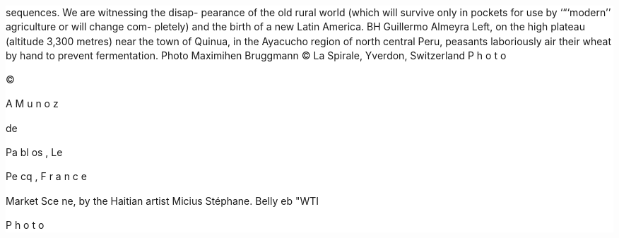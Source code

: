sequences. We are witnessing the disap- 
pearance of the old rural world (which will 
survive only in pockets for use by 
‘“‘modern’’ agriculture or will change com- 
pletely) and the birth of a new Latin 
America. 
BH Guillermo Almeyra 
Left, on the high plateau (altitude 3,300 
metres) near the town of Quinua, in the 
Ayacucho region of north central Peru, 
peasants laboriously air their wheat by 
hand to prevent fermentation. 
Photo Maximihen Bruggmann © La Spirale, Yverdon, Switzerland 
P
h
o
t
o
 
©
 
A 
M
u
n
o
z
 
de
 
Pa
bl
os
, 
Le
 
Pe
cq
, 
F
r
a
n
c
e
 
Market Sce ne, by the Haitian artist Micius Stéphane. 
Belly eb "WTI 
  
  
P
h
o
t
o
 
